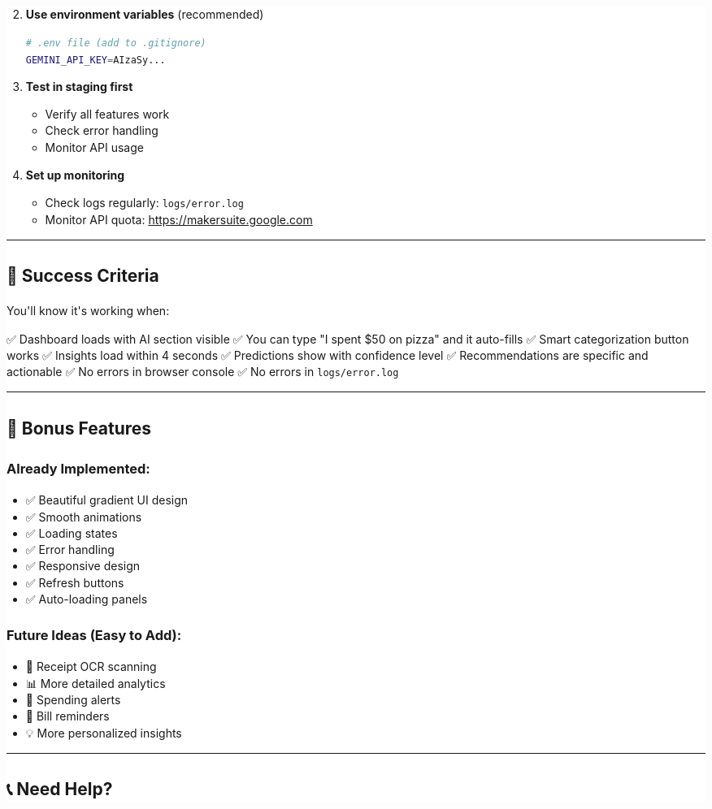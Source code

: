 2. **Use environment variables** (recommended)
   ```bash
   # .env file (add to .gitignore)
   GEMINI_API_KEY=AIzaSy...
   ```

3. **Test in staging first**
   - Verify all features work
   - Check error handling
   - Monitor API usage

4. **Set up monitoring**
   - Check logs regularly: `logs/error.log`
   - Monitor API quota: https://makersuite.google.com

---

## 🎊 Success Criteria

You'll know it's working when:

✅ Dashboard loads with AI section visible
✅ You can type "I spent $50 on pizza" and it auto-fills
✅ Smart categorization button works
✅ Insights load within 4 seconds
✅ Predictions show with confidence level
✅ Recommendations are specific and actionable
✅ No errors in browser console
✅ No errors in `logs/error.log`

---

## 🎁 Bonus Features

### Already Implemented:
- ✅ Beautiful gradient UI design
- ✅ Smooth animations
- ✅ Loading states
- ✅ Error handling
- ✅ Responsive design
- ✅ Refresh buttons
- ✅ Auto-loading panels

### Future Ideas (Easy to Add):
- 📸 Receipt OCR scanning
- 📊 More detailed analytics
- 🔔 Spending alerts
- 📅 Bill reminders
- 💡 More personalized insights

---

## 📞 Need Help?
